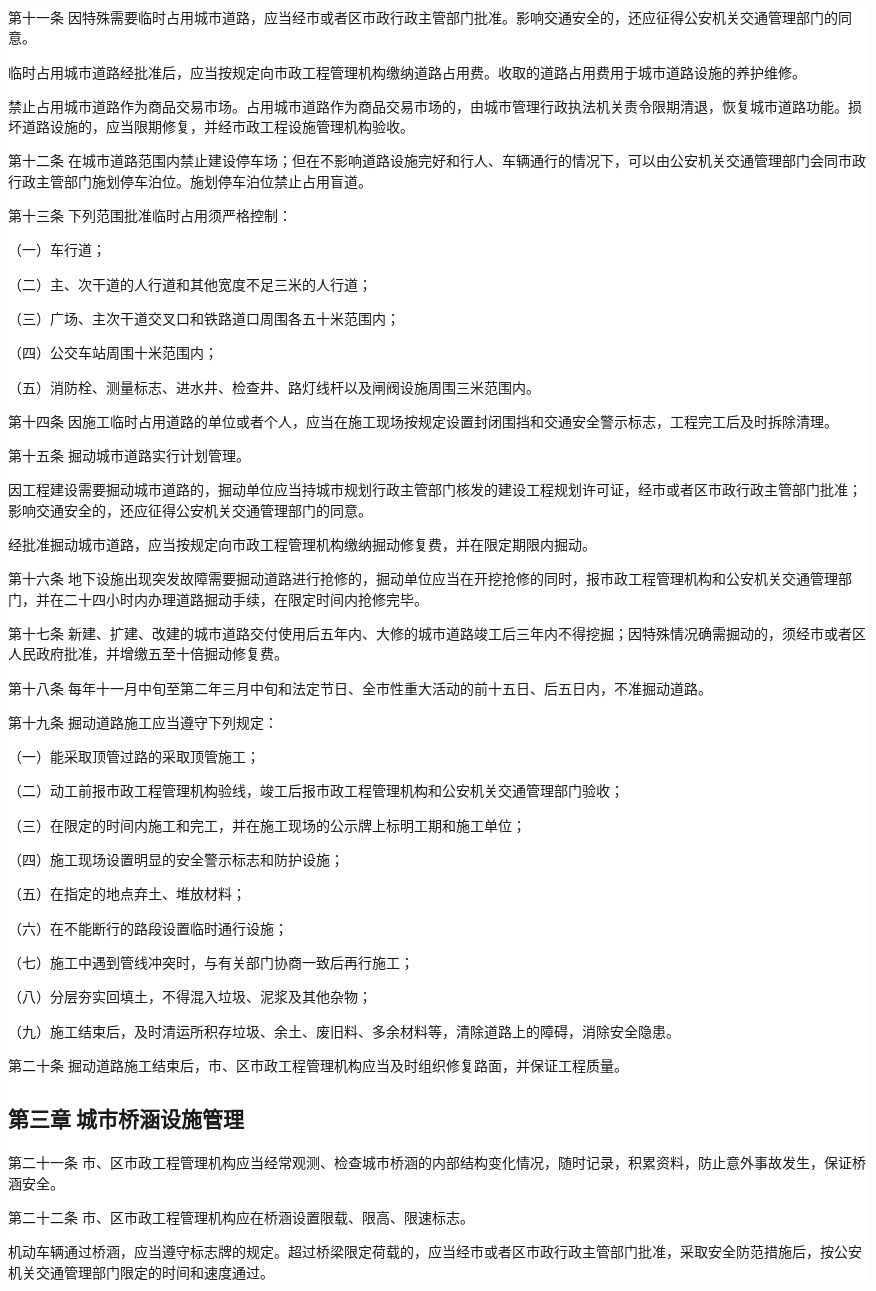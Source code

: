 第十一条 因特殊需要临时占用城市道路，应当经市或者区市政行政主管部门批准。影响交通安全的，还应征得公安机关交通管理部门的同意。

临时占用城市道路经批准后，应当按规定向市政工程管理机构缴纳道路占用费。收取的道路占用费用于城市道路设施的养护维修。

禁止占用城市道路作为商品交易市场。占用城市道路作为商品交易市场的，由城市管理行政执法机关责令限期清退，恢复城市道路功能。损坏道路设施的，应当限期修复，并经市政工程设施管理机构验收。

第十二条 在城市道路范围内禁止建设停车场；但在不影响道路设施完好和行人、车辆通行的情况下，可以由公安机关交通管理部门会同市政行政主管部门施划停车泊位。施划停车泊位禁止占用盲道。

第十三条 下列范围批准临时占用须严格控制：

（一）车行道；

（二）主、次干道的人行道和其他宽度不足三米的人行道；

（三）广场、主次干道交叉口和铁路道口周围各五十米范围内；

（四）公交车站周围十米范围内；

（五）消防栓、测量标志、进水井、检查井、路灯线杆以及闸阀设施周围三米范围内。

第十四条 因施工临时占用道路的单位或者个人，应当在施工现场按规定设置封闭围挡和交通安全警示标志，工程完工后及时拆除清理。

第十五条 掘动城市道路实行计划管理。

因工程建设需要掘动城市道路的，掘动单位应当持城市规划行政主管部门核发的建设工程规划许可证，经市或者区市政行政主管部门批准；影响交通安全的，还应征得公安机关交通管理部门的同意。

经批准掘动城市道路，应当按规定向市政工程管理机构缴纳掘动修复费，并在限定期限内掘动。

第十六条 地下设施出现突发故障需要掘动道路进行抢修的，掘动单位应当在开挖抢修的同时，报市政工程管理机构和公安机关交通管理部门，并在二十四小时内办理道路掘动手续，在限定时间内抢修完毕。

第十七条 新建、扩建、改建的城市道路交付使用后五年内、大修的城市道路竣工后三年内不得挖掘；因特殊情况确需掘动的，须经市或者区人民政府批准，并增缴五至十倍掘动修复费。

第十八条 每年十一月中旬至第二年三月中旬和法定节日、全市性重大活动的前十五日、后五日内，不准掘动道路。

第十九条 掘动道路施工应当遵守下列规定：

（一）能采取顶管过路的采取顶管施工；

（二）动工前报市政工程管理机构验线，竣工后报市政工程管理机构和公安机关交通管理部门验收；

（三）在限定的时间内施工和完工，并在施工现场的公示牌上标明工期和施工单位；

（四）施工现场设置明显的安全警示标志和防护设施；

（五）在指定的地点弃土、堆放材料；

（六）在不能断行的路段设置临时通行设施；

（七）施工中遇到管线冲突时，与有关部门协商一致后再行施工；

（八）分层夯实回填土，不得混入垃圾、泥浆及其他杂物；

（九）施工结束后，及时清运所积存垃圾、余土、废旧料、多余材料等，清除道路上的障碍，消除安全隐患。

第二十条 掘动道路施工结束后，市、区市政工程管理机构应当及时组织修复路面，并保证工程质量。

## 第三章  城市桥涵设施管理

第二十一条 市、区市政工程管理机构应当经常观测、检查城市桥涵的内部结构变化情况，随时记录，积累资料，防止意外事故发生，保证桥涵安全。

第二十二条 市、区市政工程管理机构应在桥涵设置限载、限高、限速标志。

机动车辆通过桥涵，应当遵守标志牌的规定。超过桥梁限定荷载的，应当经市或者区市政行政主管部门批准，采取安全防范措施后，按公安机关交通管理部门限定的时间和速度通过。
